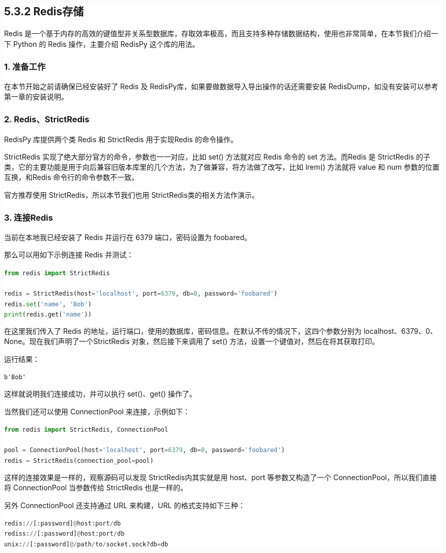 ## 5.3.2 Redis存储

Redis 是一个基于内存的高效的键值型非关系型数据库，存取效率极高，而且支持多种存储数据结构，使用也非常简单，在本节我们介绍一下 Python 的 Redis 操作，主要介绍 RedisPy 这个库的用法。

### 1. 准备工作

在本节开始之前请确保已经安装好了 Redis 及 RedisPy库，如果要做数据导入导出操作的话还需要安装 RedisDump，如没有安装可以参考第一章的安装说明。

### 2. Redis、StrictRedis

RedisPy 库提供两个类 Redis 和 StrictRedis 用于实现Redis 的命令操作。

StrictRedis 实现了绝大部分官方的命令，参数也一一对应，比如 set() 方法就对应 Redis 命令的 set 方法。而Redis 是 StrictRedis 的子类，它的主要功能是用于向后兼容旧版本库里的几个方法，为了做兼容，将方法做了改写，比如 lrem() 方法就将 value 和 num 参数的位置互换，和Redis 命令行的命令参数不一致。 

官方推荐使用 StrictRedis，所以本节我们也用 StrictRedis类的相关方法作演示。

### 3. 连接Redis

当前在本地我已经安装了 Redis 并运行在 6379 端口，密码设置为 foobared。

那么可以用如下示例连接 Redis 并测试：

```python
from redis import StrictRedis

redis = StrictRedis(host='localhost', port=6379, db=0, password='foobared')
redis.set('name', 'Bob')
print(redis.get('name'))
```

在这里我们传入了 Redis 的地址，运行端口，使用的数据库，密码信息。在默认不传的情况下，这四个参数分别为 localhost、6379、0、None。现在我们声明了一个StrictRedis 对象，然后接下来调用了 set() 方法，设置一个键值对，然后在将其获取打印。

运行结果：

```
b'Bob'
```

这样就说明我们连接成功，并可以执行 set()、get() 操作了。

当然我们还可以使用 ConnectionPool 来连接，示例如下：

```python
from redis import StrictRedis, ConnectionPool

pool = ConnectionPool(host='localhost', port=6379, db=0, password='foobared')
redis = StrictRedis(connection_pool=pool)
```

这样的连接效果是一样的，观察源码可以发现 StrictRedis内其实就是用 host、port 等参数又构造了一个 ConnectionPool，所以我们直接将 ConnectionPool 当参数传给 StrictRedis 也是一样的。

另外 ConnectionPool 还支持通过 URL 来构建，URL 的格式支持如下三种：

```python
redis://[:password]@host:port/db
rediss://[:password]@host:port/db
unix://[:password]@/path/to/socket.sock?db=db
```
